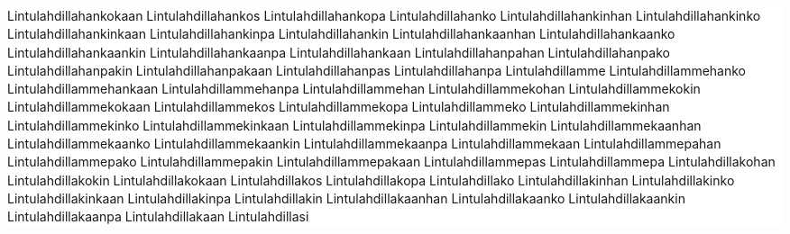Lintulahdillahankokaan
Lintulahdillahankos
Lintulahdillahankopa
Lintulahdillahanko
Lintulahdillahankinhan
Lintulahdillahankinko
Lintulahdillahankinkaan
Lintulahdillahankinpa
Lintulahdillahankin
Lintulahdillahankaanhan
Lintulahdillahankaanko
Lintulahdillahankaankin
Lintulahdillahankaanpa
Lintulahdillahankaan
Lintulahdillahanpahan
Lintulahdillahanpako
Lintulahdillahanpakin
Lintulahdillahanpakaan
Lintulahdillahanpas
Lintulahdillahanpa
Lintulahdillamme
Lintulahdillammehanko
Lintulahdillammehankaan
Lintulahdillammehanpa
Lintulahdillammehan
Lintulahdillammekohan
Lintulahdillammekokin
Lintulahdillammekokaan
Lintulahdillammekos
Lintulahdillammekopa
Lintulahdillammeko
Lintulahdillammekinhan
Lintulahdillammekinko
Lintulahdillammekinkaan
Lintulahdillammekinpa
Lintulahdillammekin
Lintulahdillammekaanhan
Lintulahdillammekaanko
Lintulahdillammekaankin
Lintulahdillammekaanpa
Lintulahdillammekaan
Lintulahdillammepahan
Lintulahdillammepako
Lintulahdillammepakin
Lintulahdillammepakaan
Lintulahdillammepas
Lintulahdillammepa
Lintulahdillakohan
Lintulahdillakokin
Lintulahdillakokaan
Lintulahdillakos
Lintulahdillakopa
Lintulahdillako
Lintulahdillakinhan
Lintulahdillakinko
Lintulahdillakinkaan
Lintulahdillakinpa
Lintulahdillakin
Lintulahdillakaanhan
Lintulahdillakaanko
Lintulahdillakaankin
Lintulahdillakaanpa
Lintulahdillakaan
Lintulahdillasi